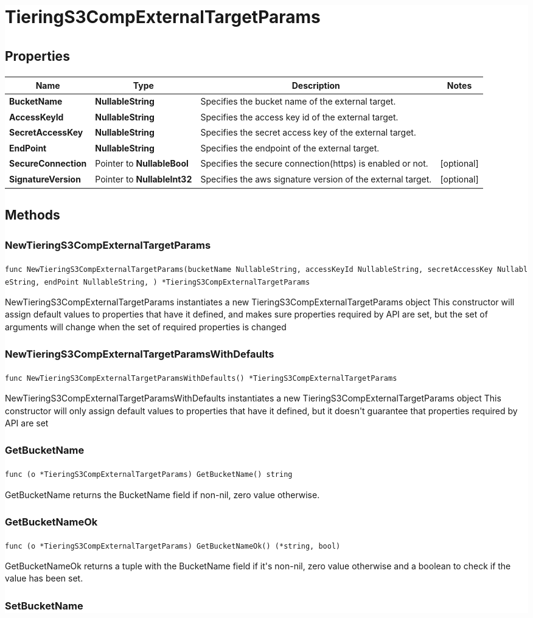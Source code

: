 # TieringS3CompExternalTargetParams

## Properties

Name | Type | Description | Notes
------------ | ------------- | ------------- | -------------
**BucketName** | **NullableString** | Specifies the bucket name of the external target. | 
**AccessKeyId** | **NullableString** | Specifies the access key id of the external target. | 
**SecretAccessKey** | **NullableString** | Specifies the secret access key of the external target. | 
**EndPoint** | **NullableString** | Specifies the endpoint of the external target. | 
**SecureConnection** | Pointer to **NullableBool** | Specifies the secure connection(https) is enabled or not. | [optional] 
**SignatureVersion** | Pointer to **NullableInt32** | Specifies the aws signature version of the external target. | [optional] 

## Methods

### NewTieringS3CompExternalTargetParams

`func NewTieringS3CompExternalTargetParams(bucketName NullableString, accessKeyId NullableString, secretAccessKey NullableString, endPoint NullableString, ) *TieringS3CompExternalTargetParams`

NewTieringS3CompExternalTargetParams instantiates a new TieringS3CompExternalTargetParams object
This constructor will assign default values to properties that have it defined,
and makes sure properties required by API are set, but the set of arguments
will change when the set of required properties is changed

### NewTieringS3CompExternalTargetParamsWithDefaults

`func NewTieringS3CompExternalTargetParamsWithDefaults() *TieringS3CompExternalTargetParams`

NewTieringS3CompExternalTargetParamsWithDefaults instantiates a new TieringS3CompExternalTargetParams object
This constructor will only assign default values to properties that have it defined,
but it doesn't guarantee that properties required by API are set

### GetBucketName

`func (o *TieringS3CompExternalTargetParams) GetBucketName() string`

GetBucketName returns the BucketName field if non-nil, zero value otherwise.

### GetBucketNameOk

`func (o *TieringS3CompExternalTargetParams) GetBucketNameOk() (*string, bool)`

GetBucketNameOk returns a tuple with the BucketName field if it's non-nil, zero value otherwise
and a boolean to check if the value has been set.

### SetBucketName
